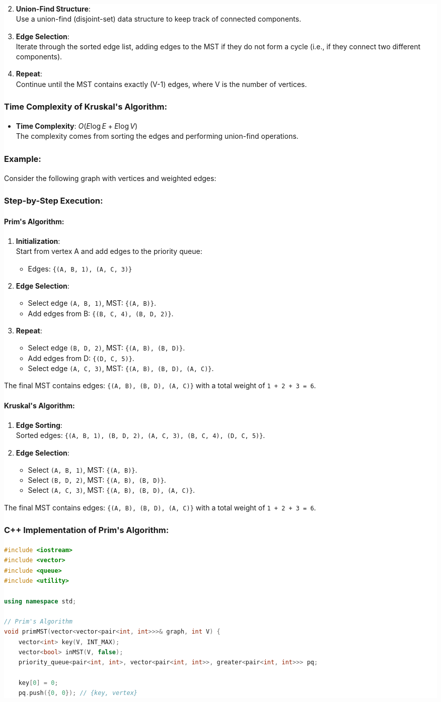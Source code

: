 2. **Union-Find Structure**:  
   Use a union-find (disjoint-set) data structure to keep track of connected components.

3. **Edge Selection**:  
   Iterate through the sorted edge list, adding edges to the MST if they do not form a cycle (i.e., if they connect two different components).

4. **Repeat**:  
   Continue until the MST contains exactly \(V-1\) edges, where V is the number of vertices.

### Time Complexity of Kruskal's Algorithm:

- **Time Complexity**: $O(E \log E + E \log V)$  
  The complexity comes from sorting the edges and performing union-find operations.

### Example:

Consider the following graph with vertices and weighted edges:


### Step-by-Step Execution:

#### Prim's Algorithm:

1. **Initialization**:  
   Start from vertex A and add edges to the priority queue:  
   - Edges: `{(A, B, 1), (A, C, 3)}`

2. **Edge Selection**:  
   - Select edge `(A, B, 1)`, MST: `{(A, B)}`.
   - Add edges from B: `{(B, C, 4), (B, D, 2)}`.

3. **Repeat**:  
   - Select edge `(B, D, 2)`, MST: `{(A, B), (B, D)}`.
   - Add edges from D: `{(D, C, 5)}`.
   - Select edge `(A, C, 3)`, MST: `{(A, B), (B, D), (A, C)}`.

The final MST contains edges: `{(A, B), (B, D), (A, C)}` with a total weight of `1 + 2 + 3 = 6`.

#### Kruskal's Algorithm:

1. **Edge Sorting**:  
   Sorted edges: `{(A, B, 1), (B, D, 2), (A, C, 3), (B, C, 4), (D, C, 5)}`.

2. **Edge Selection**:  
   - Select `(A, B, 1)`, MST: `{(A, B)}`.
   - Select `(B, D, 2)`, MST: `{(A, B), (B, D)}`.
   - Select `(A, C, 3)`, MST: `{(A, B), (B, D), (A, C)}`.

The final MST contains edges: `{(A, B), (B, D), (A, C)}` with a total weight of `1 + 2 + 3 = 6`.

### C++ Implementation of Prim's Algorithm:

```cpp
#include <iostream>
#include <vector>
#include <queue>
#include <utility>

using namespace std;

// Prim's Algorithm
void primMST(vector<vector<pair<int, int>>>& graph, int V) {
    vector<int> key(V, INT_MAX);
    vector<bool> inMST(V, false);
    priority_queue<pair<int, int>, vector<pair<int, int>>, greater<pair<int, int>>> pq;

    key[0] = 0;
    pq.push({0, 0}); // {key, vertex}
```